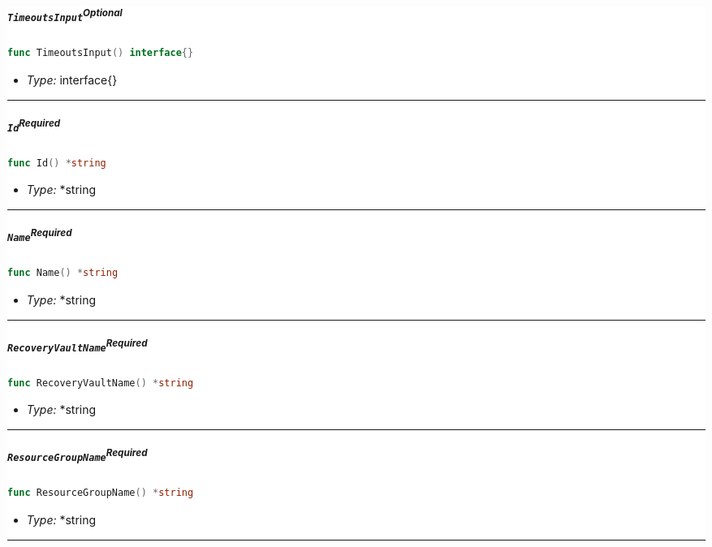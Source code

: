 ##### `TimeoutsInput`<sup>Optional</sup> <a name="TimeoutsInput" id="@cdktf/provider-azurerm.siteRecoveryNetworkMapping.SiteRecoveryNetworkMapping.property.timeoutsInput"></a>

```go
func TimeoutsInput() interface{}
```

- *Type:* interface{}

---

##### `Id`<sup>Required</sup> <a name="Id" id="@cdktf/provider-azurerm.siteRecoveryNetworkMapping.SiteRecoveryNetworkMapping.property.id"></a>

```go
func Id() *string
```

- *Type:* *string

---

##### `Name`<sup>Required</sup> <a name="Name" id="@cdktf/provider-azurerm.siteRecoveryNetworkMapping.SiteRecoveryNetworkMapping.property.name"></a>

```go
func Name() *string
```

- *Type:* *string

---

##### `RecoveryVaultName`<sup>Required</sup> <a name="RecoveryVaultName" id="@cdktf/provider-azurerm.siteRecoveryNetworkMapping.SiteRecoveryNetworkMapping.property.recoveryVaultName"></a>

```go
func RecoveryVaultName() *string
```

- *Type:* *string

---

##### `ResourceGroupName`<sup>Required</sup> <a name="ResourceGroupName" id="@cdktf/provider-azurerm.siteRecoveryNetworkMapping.SiteRecoveryNetworkMapping.property.resourceGroupName"></a>

```go
func ResourceGroupName() *string
```

- *Type:* *string

---